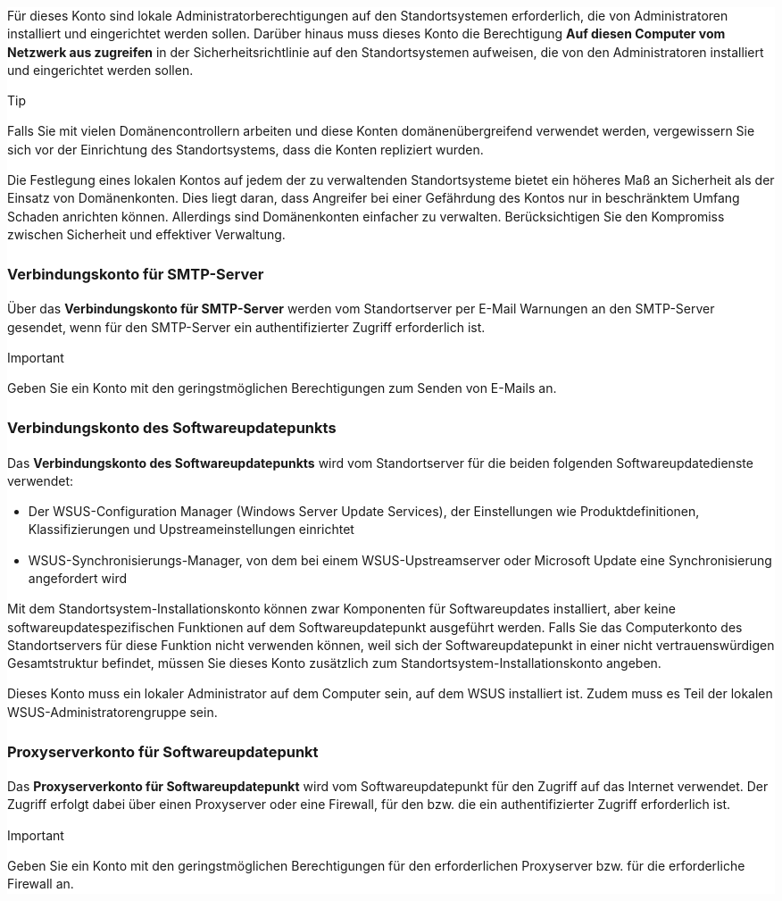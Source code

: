  Für dieses Konto sind lokale Administratorberechtigungen auf den Standortsystemen erforderlich, die von Administratoren installiert und eingerichtet werden sollen. Darüber hinaus muss dieses Konto die Berechtigung **Auf diesen Computer vom Netzwerk aus zugreifen** in der Sicherheitsrichtlinie auf den Standortsystemen aufweisen, die von den Administratoren installiert und eingerichtet werden sollen.  

> [!TIP]  
>  Falls Sie mit vielen Domänencontrollern arbeiten und diese Konten domänenübergreifend verwendet werden, vergewissern Sie sich vor der Einrichtung des Standortsystems, dass die Konten repliziert wurden.  
>   
>  Die Festlegung eines lokalen Kontos auf jedem der zu verwaltenden Standortsysteme bietet ein höheres Maß an Sicherheit als der Einsatz von Domänenkonten. Dies liegt daran, dass Angreifer bei einer Gefährdung des Kontos nur in beschränktem Umfang Schaden anrichten können. Allerdings sind Domänenkonten einfacher zu verwalten. Berücksichtigen Sie den Kompromiss zwischen Sicherheit und effektiver Verwaltung.  

### <a name="smtp-server-connection-account"></a>Verbindungskonto für SMTP-Server  
 Über das **Verbindungskonto für SMTP-Server** werden vom Standortserver per E-Mail Warnungen an den SMTP-Server gesendet, wenn für den SMTP-Server ein authentifizierter Zugriff erforderlich ist.  

> [!IMPORTANT]  
>  Geben Sie ein Konto mit den geringstmöglichen Berechtigungen zum Senden von E-Mails an.  

### <a name="software-update-point-connection-account"></a>Verbindungskonto des Softwareupdatepunkts  
 Das **Verbindungskonto des Softwareupdatepunkts** wird vom Standortserver für die beiden folgenden Softwareupdatedienste verwendet:  

-   Der WSUS-Configuration Manager (Windows Server Update Services), der Einstellungen wie Produktdefinitionen, Klassifizierungen und Upstreameinstellungen einrichtet  

-   WSUS-Synchronisierungs-Manager, von dem bei einem WSUS-Upstreamserver oder Microsoft Update eine Synchronisierung angefordert wird  

Mit dem Standortsystem-Installationskonto können zwar Komponenten für Softwareupdates installiert, aber keine softwareupdatespezifischen Funktionen auf dem Softwareupdatepunkt ausgeführt werden. Falls Sie das Computerkonto des Standortservers für diese Funktion nicht verwenden können, weil sich der Softwareupdatepunkt in einer nicht vertrauenswürdigen Gesamtstruktur befindet, müssen Sie dieses Konto zusätzlich zum Standortsystem-Installationskonto angeben.  

Dieses Konto muss ein lokaler Administrator auf dem Computer sein, auf dem WSUS installiert ist. Zudem muss es Teil der lokalen WSUS-Administratorengruppe sein.  

### <a name="software-update-point-proxy-server-account"></a>Proxyserverkonto für Softwareupdatepunkt  
 Das **Proxyserverkonto für Softwareupdatepunkt** wird vom Softwareupdatepunkt für den Zugriff auf das Internet verwendet. Der Zugriff erfolgt dabei über einen Proxyserver oder eine Firewall, für den bzw. die ein authentifizierter Zugriff erforderlich ist.  

> [!IMPORTANT]  
>  Geben Sie ein Konto mit den geringstmöglichen Berechtigungen für den erforderlichen Proxyserver bzw. für die erforderliche Firewall an.  
